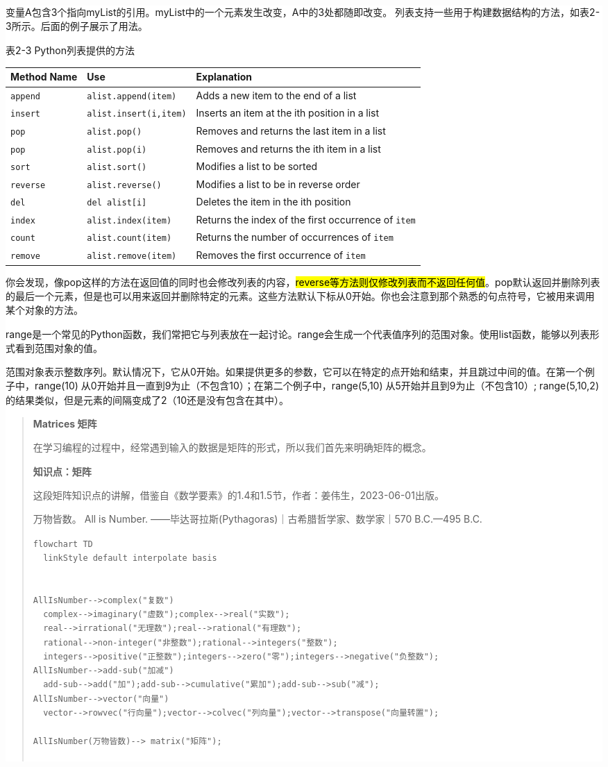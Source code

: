 变量A包含3个指向myList的引用。myList中的一个元素发生改变，A中的3处都随即改变。
列表支持一些用于构建数据结构的方法，如表2-3所示。后面的例子展示了用法。



表2-3 Python列表提供的方法

| **Method Name** | **Use**                | **Explanation**                                     |
| :-------------- | :--------------------- | :-------------------------------------------------- |
| `append`        | `alist.append(item)`   | Adds a new item to the end of a list                |
| `insert`        | `alist.insert(i,item)` | Inserts an item at the ith position in a list       |
| `pop`           | `alist.pop()`          | Removes and returns the last item in a list         |
| `pop`           | `alist.pop(i)`         | Removes and returns the ith item in a list          |
| `sort`          | `alist.sort()`         | Modifies a list to be sorted                        |
| `reverse`       | `alist.reverse()`      | Modifies a list to be in reverse order              |
| `del`           | `del alist[i]`         | Deletes the item in the ith position                |
| `index`         | `alist.index(item)`    | Returns the index of the first occurrence of `item` |
| `count`         | `alist.count(item)`    | Returns the number of occurrences of `item`         |
| `remove`        | `alist.remove(item)`   | Removes the first occurrence of `item`              |

你会发现，像pop这样的方法在返回值的同时也会修改列表的内容，<mark>reverse等方法则仅修改列表而不返回任何值</mark>。pop默认返回并删除列表的最后一个元素，但是也可以用来返回并删除特定的元素。这些方法默认下标从0开始。你也会注意到那个熟悉的句点符号，它被用来调用某个对象的方法。

range是一个常见的Python函数，我们常把它与列表放在一起讨论。range会生成一个代表值序列的范围对象。使用list函数，能够以列表形式看到范围对象的值。

范围对象表示整数序列。默认情况下，它从0开始。如果提供更多的参数，它可以在特定的点开始和结束，并且跳过中间的值。在第一个例子中，range(10) 从0开始并且一直到9为止（不包含10）；在第二个例子中，range(5,10) 从5开始并且到9为止（不包含10）; range(5,10,2) 的结果类似，但是元素的间隔变成了2（10还是没有包含在其中）。

> **Matrices 矩阵**
>
> 在学习编程的过程中，经常遇到输入的数据是矩阵的形式，所以我们首先来明确矩阵的概念。
>
> **知识点：矩阵**
>
> 这段矩阵知识点的讲解，借鉴自《数学要素》的1.4和1.5节，作者：姜伟生，2023-06-01出版。
>
> 
>
> 万物皆数。
> All is Number.
> 															——毕达哥拉斯(Pythagoras)｜古希腊哲学家、数学家｜570 B.C.—495 B.C.        
>
> ```mermaid
> flowchart TD
> 	linkStyle default interpolate basis
> 
> 
> AllIsNumber-->complex("复数")
> 	complex-->imaginary("虚数");complex-->real("实数");
> 	real-->irrational("无理数");real-->rational("有理数");
> 	rational-->non-integer("非整数");rational-->integers("整数");
> 	integers-->positive("正整数");integers-->zero("零");integers-->negative("负整数");
> AllIsNumber-->add-sub("加减")
> 	add-sub-->add("加");add-sub-->cumulative("累加");add-sub-->sub("减");
> AllIsNumber-->vector("向量")
> 	vector-->rowvec("行向量");vector-->colvec("列向量");vector-->transpose("向量转置");
> 
> AllIsNumber(万物皆数)--> matrix("矩阵");
> 
> 